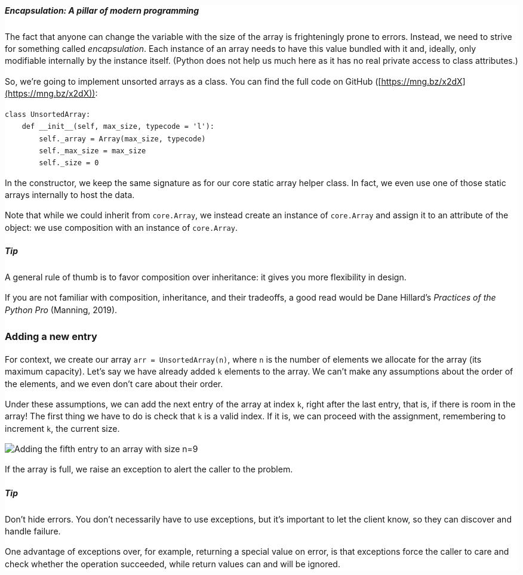 ##### Encapsulation: A pillar of modern programming

The fact that anyone can change the variable with the size of the array is frighteningly prone to errors. Instead, we need to strive for something called *encapsulation*. Each instance of an array needs to have this value bundled with it and, ideally, only modifiable internally by the instance itself. (Python does not help us much here as it has no real private access to class attributes.)[](/book/grokking-data-structures/chapter-2/)[](/book/grokking-data-structures/chapter-2/)

So, we’re going to implement unsorted arrays as a class. You can find the full code on GitHub ([https://mng.bz/x2dX](https://mng.bz/x2dX)):

```
class UnsortedArray:
    def __init__(self, max_size, typecode = 'l'):
        self._array = Array(max_size, typecode)
        self._max_size = max_size
        self._size = 0
```

In the constructor, we keep the same signature as for our core static array helper class. In fact, we even use one of those static arrays internally to host the data.

Note that while we could inherit from `core.Array`, we instead create an instance of `core.Array` and assign it to an attribute of the object: we use composition with an instance of `core.Array`.

##### Tip

A general rule of thumb is to favor composition over inheritance: it gives you more flexibility in design.

If you are not familiar with composition, inheritance, and their tradeoffs, a good read would be Dane Hillard’s *Practices of the Python Pro* (Manning, 2019).

### Adding a new entry

For context, we create our array `arr = UnsortedArray(n)`, where `n` is the number of elements we allocate for the array (its maximum capacity). Let’s say we have already added `k` elements to the array. We can’t make any assumptions about the order of the elements, and we even don’t care about their order.[](/book/grokking-data-structures/chapter-2/)[](/book/grokking-data-structures/chapter-2/)

Under these assumptions, we can add the next entry of the array at index `k`, right after the last entry, that is, if there is room in the array! The first thing we have to do is check that `k` is a valid index. If it is, we can proceed with the assignment, remembering to increment `k`, the current size.

![Adding the fifth entry to an array with size n=9](https://drek4537l1klr.cloudfront.net/larocca3/Figures/02-11.png)

If the array is full, we raise an exception to alert the caller to the problem.

##### Tip

Don’t hide errors. You don’t necessarily have to use exceptions, but it’s important to let the client know, so they can discover and handle failure.

One advantage of exceptions over, for example, returning a special value on error, is that exceptions force the caller to care and check whether the operation succeeded, while return values can and will be ignored.
